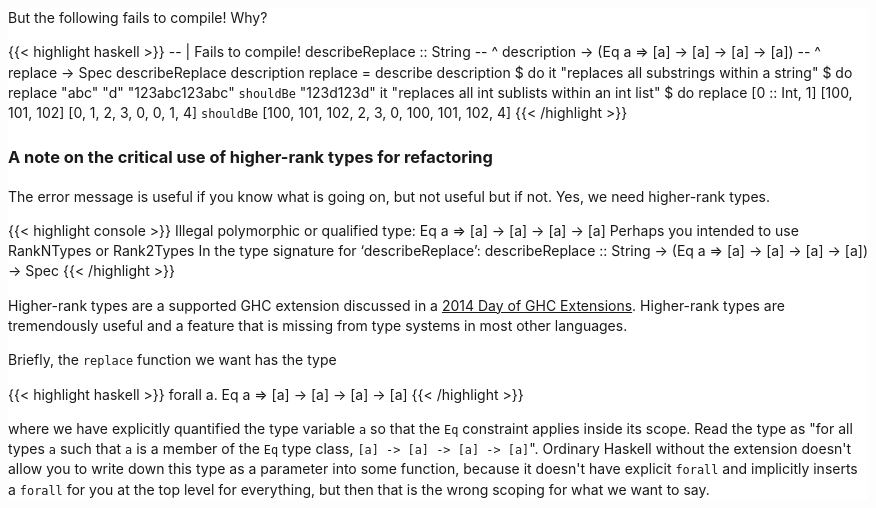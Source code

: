 But the following fails to compile! Why?

{{< highlight haskell >}}
-- | Fails to compile!
describeReplace
  :: String  -- ^ description
  -> (Eq a => [a] -> [a] -> [a] -> [a])  -- ^ replace
  -> Spec
describeReplace description replace =
  describe description $ do
    it "replaces all substrings within a string" $ do
      replace "abc" "d" "123abc123abc" `shouldBe` "123d123d"
    it "replaces all int sublists within an int list" $ do
      replace [0 :: Int, 1] [100, 101, 102] [0, 1, 2, 3, 0, 0, 1, 4]
        `shouldBe` [100, 101, 102, 2, 3, 0, 100, 101, 102, 4]
{{< /highlight >}}

### A note on the critical use of higher-rank types for refactoring

The error message is useful if you know what is going on, but not
useful but if not. Yes, we need higher-rank types.

{{< highlight console >}}
    Illegal polymorphic or qualified type:
      Eq a => [a] -> [a] -> [a] -> [a]
    Perhaps you intended to use RankNTypes or Rank2Types
    In the type signature for ‘describeReplace’:
      describeReplace :: String
                         -> (Eq a => [a] -> [a] -> [a] -> [a]) -> Spec
{{< /highlight >}}

Higher-rank types are a
supported GHC extension discussed in a
[2014 Day of GHC Extensions](https://ocharles.org.uk/blog/guest-posts/2014-12-18-rank-n-types.html). Higher-rank
types are tremendously useful and a feature that is missing from type
systems in most other languages.

Briefly, the `replace` function we want has the type

{{< highlight haskell >}}
forall a. Eq a => [a] -> [a] -> [a] -> [a]
{{< /highlight >}}

where we have explicitly quantified the type variable `a` so that the
`Eq` constraint applies inside its scope. Read the type as "for all
types `a` such that `a` is a member of the `Eq` type class, `[a] ->
[a] -> [a] -> [a]`". Ordinary Haskell without the extension doesn't
allow you to write down this type as a parameter into some function,
because it doesn't have explicit `forall` and implicitly inserts a
`forall` for you at the top level for everything, but then that is the
wrong scoping for what we want to say.
